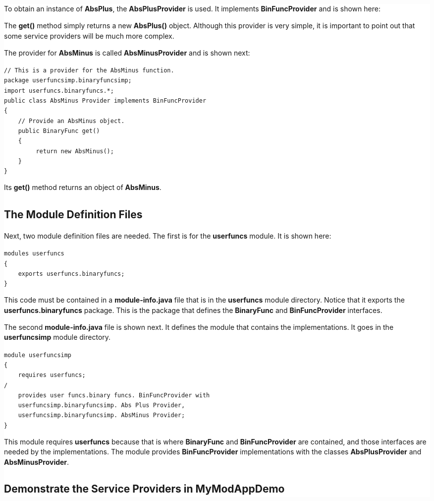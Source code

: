 To obtain an instance of **AbsPlus**, the **AbsPlusProvider** is used. It implements **BinFuncProvider** and is shown here:

The **get()** method simply returns a new **AbsPlus()** object. Although this provider is very simple, it is important to point out that some service providers will be much more complex.

The provider for **AbsMinus** is called **AbsMinusProvider** and is shown next:  
```
// This is a provider for the AbsMinus function.
package userfuncsimp.binaryfuncsimp;
import userfuncs.binaryfuncs.*;
public class AbsMinus Provider implements BinFuncProvider
{
    // Provide an AbsMinus object. 
    public BinaryFunc get() 
    {
         return new AbsMinus(); 
    } 
}
```
Its **get()** method returns an object of **AbsMinus**.

## The Module Definition Files

 Next, two module definition files are needed. The first is for the **userfuncs** module. It is shown here:
```
modules userfuncs
{
    exports userfuncs.binaryfuncs;
}
```
This code must be contained in a **module-info.java** file that is in the **userfuncs** module directory. Notice that it exports the **userfuncs.binaryfuncs** package. This is the package that defines the **BinaryFunc** and **BinFuncProvider** interfaces.

The second **module-info.java** file is shown next. It defines the module that contains the implementations. It goes in the **userfuncsimp** module directory.
```
module userfuncsimp 
{
    requires userfuncs;
/
    provides user funcs.binary funcs. BinFuncProvider with 
    userfuncsimp.binaryfuncsimp. Abs Plus Provider, 
    userfuncsimp.binaryfuncsimp. AbsMinus Provider; 
}
```
This module requires **userfuncs** because that is where **BinaryFunc** and **BinFuncProvider** are contained, and those interfaces are needed by the implementations. The module provides **BinFuncProvider** implementations with the classes **AbsPlusProvider** and **AbsMinusProvider**.

## Demonstrate the Service Providers in MyModAppDemo
